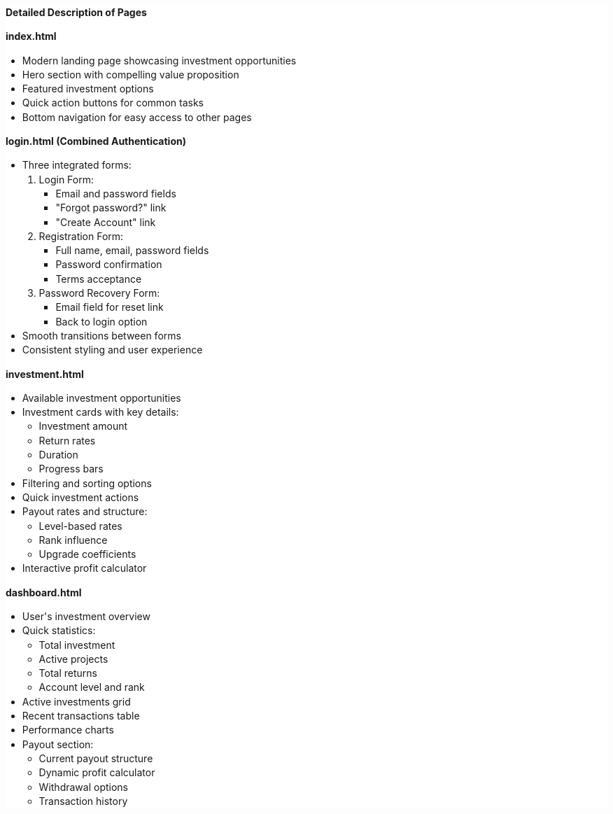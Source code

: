 **Detailed Description of Pages**

**index.html**
- Modern landing page showcasing investment opportunities
- Hero section with compelling value proposition
- Featured investment options
- Quick action buttons for common tasks
- Bottom navigation for easy access to other pages

**login.html (Combined Authentication)**
- Three integrated forms:
  1. Login Form:
     - Email and password fields
     - "Forgot password?" link
     - "Create Account" link
  2. Registration Form:
     - Full name, email, password fields
     - Password confirmation
     - Terms acceptance
  3. Password Recovery Form:
     - Email field for reset link
     - Back to login option
- Smooth transitions between forms
- Consistent styling and user experience

**investment.html**
- Available investment opportunities
- Investment cards with key details:
  - Investment amount
  - Return rates
  - Duration
  - Progress bars
- Filtering and sorting options
- Quick investment actions
- Payout rates and structure:
  - Level-based rates
  - Rank influence
  - Upgrade coefficients
- Interactive profit calculator

**dashboard.html**
- User's investment overview
- Quick statistics:
  - Total investment
  - Active projects
  - Total returns
  - Account level and rank
- Active investments grid
- Recent transactions table
- Performance charts
- Payout section:
  - Current payout structure
  - Dynamic profit calculator
  - Withdrawal options
  - Transaction history

